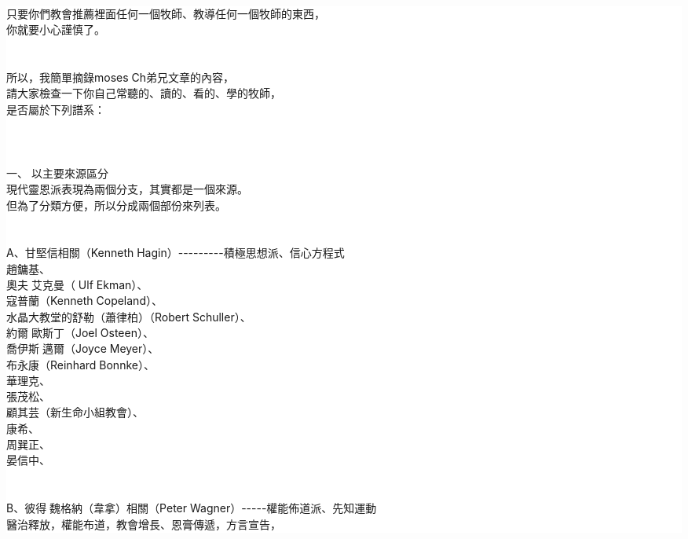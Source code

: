 <div>只要你們教會推薦裡面任何一個牧師、教導任何一個牧師的東西，</div>

<div>你就要小心謹慎了。</div>

<div>&nbsp;</div>

<div>&nbsp;</div>

<div>所以，我簡單摘錄moses Ch弟兄文章的內容，</div>

<div>請大家檢查一下你自己常聽的、讀的、看的、學的牧師，</div>

<div>是否屬於下列譜系：</div>

<div>&nbsp;</div>

<div>&nbsp;</div>

<div>&nbsp;</div>

<div>一、<span style="white-space:pre"> </span>以主要來源區分</div>

<div>現代靈恩派表現為兩個分支，其實都是一個來源。</div>

<div>但為了分類方便，所以分成兩個部份來列表。</div>

<div>&nbsp;</div>

<div>&nbsp;</div>

<div>A、甘堅信相關（Kenneth Hagin）---------積極思想派、信心方程式</div>

<div>趙鏞基、</div>

<div>奧夫 艾克曼（ Ulf Ekman）、</div>

<div>寇普蘭（Kenneth Copeland）、</div>

<div>水晶大教堂的舒勒（蕭律柏）（Robert Schuller）、</div>

<div>約爾 歐斯丁（Joel Osteen）、</div>

<div>喬伊斯 邁爾（Joyce Meyer）、</div>

<div>布永康（Reinhard Bonnke）、</div>

<div>華理克、</div>

<div>張茂松、</div>

<div>顧其芸（新生命小組教會）、</div>

<div>康希、</div>

<div>周巽正、</div>

<div>晏信中、</div>

<div>&nbsp;</div>

<div>&nbsp;</div>

<div>B、彼得 魏格納（韋拿）相關（Peter Wagner）-----權能佈道派、先知運動</div>

<div>醫治釋放，權能布道，教會增長、恩膏傳遞，方言宣告，</div>
